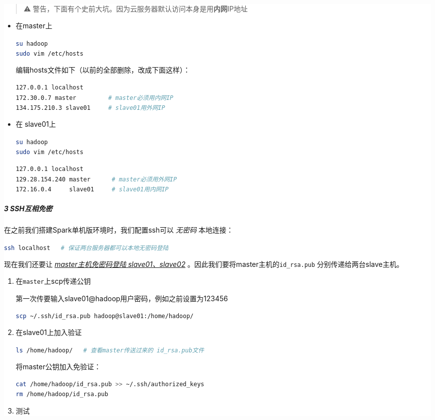 > :warning: 警告，下面有个史前大坑。因为云服务器默认访问本身是用**内网**IP地址

- 在master上

  ```bash
  su hadoop
  sudo vim /etc/hosts
  ```

  编辑hosts文件如下（以前的全部删除，改成下面这样）：

  ```BASH
  127.0.0.1 localhost
  172.30.0.7 master         # master必须用内网IP
  134.175.210.3 slave01     # slave01用外网IP 
  ```

- 在 slave01上

  ```bash
  su hadoop
  sudo vim /etc/hosts
  ```

  ```bash
  127.0.0.1 localhost
  129.28.154.240 master      # master必须用外网IP
  172.16.0.4     slave01     # slave01用内网IP 
  ```

##### 3 SSH互相免密

在之前我们搭建Spark单机版环境时，我们配置ssh可以 *无密码* 本地连接：

```bash
ssh localhost   # 保证两台服务器都可以本地无密码登陆
```

现在我们还要让 *<u>master主机免密码登陆 slave01、slave02</u>* 。因此我们要将master主机的`id_rsa.pub` 分别传递给两台slave主机。

1. 在`master`上scp传递公钥

   第一次传要输入slave01@hadoop用户密码，例如之前设置为123456

   ```bash
   scp ~/.ssh/id_rsa.pub hadoop@slave01:/home/hadoop/  
   ```

2. 在slave01上加入验证

   ```bash
   ls /home/hadoop/   # 查看master传送过来的 id_rsa.pub文件
   ```

   将master公钥加入免验证：

   ```bash
   cat /home/hadoop/id_rsa.pub >> ~/.ssh/authorized_keys
   rm /home/hadoop/id_rsa.pub
   ```

3. 测试
